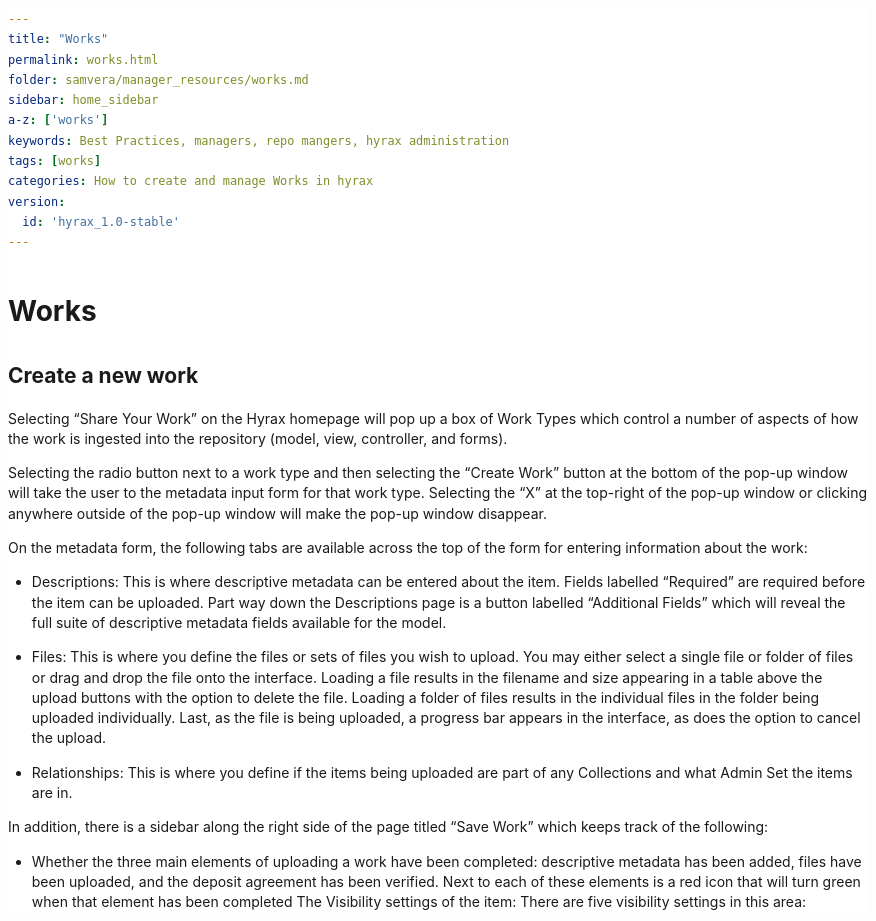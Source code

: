```yaml
---
title: "Works"
permalink: works.html
folder: samvera/manager_resources/works.md
sidebar: home_sidebar
a-z: ['works']
keywords: Best Practices, managers, repo mangers, hyrax administration
tags: [works]
categories: How to create and manage Works in hyrax
version:
  id: 'hyrax_1.0-stable'
---
```


# Works

## Create a new work
Selecting “Share Your Work” on the Hyrax homepage will pop up a box of Work Types which control a number of aspects of how the work is ingested into the repository (model, view, controller, and forms).

Selecting the radio button next to a work type and then selecting the “Create Work” button at the bottom of the pop-up window will take the user to the metadata input form for that work type. Selecting the “X” at the top-right of the pop-up window or clicking anywhere outside of the pop-up window will make the pop-up window disappear.

On the metadata form, the following tabs are available across the top of the form for entering information about the work:

- Descriptions: This is where descriptive metadata can be entered about the item. Fields labelled “Required” are required before the item can be uploaded. Part way down the Descriptions page is a button labelled “Additional Fields” which will reveal the full suite of descriptive metadata fields available for the model.

- Files: This is where you define the files or sets of files you wish to upload. You may either select a single file or folder of files or drag and drop the file onto the interface. Loading a file results in the filename and size appearing in a table above the upload buttons with the option to delete the file. Loading a folder of files results in the individual files in the folder being uploaded individually. Last, as the file is being uploaded, a progress bar appears in the interface, as does the option to cancel the upload.

- Relationships: This is where you define if the items being uploaded are part of any Collections and what Admin Set the items are in.

In addition, there is a sidebar along the right side of the page titled “Save Work” which keeps track of the following:

- Whether the three main elements of uploading a work have been completed: descriptive metadata has been added, files have been uploaded, and the deposit agreement has been verified. Next to each of these elements is a red icon that will turn green when that element has been completed
The Visibility settings of the item: There are five visibility settings in this area:
